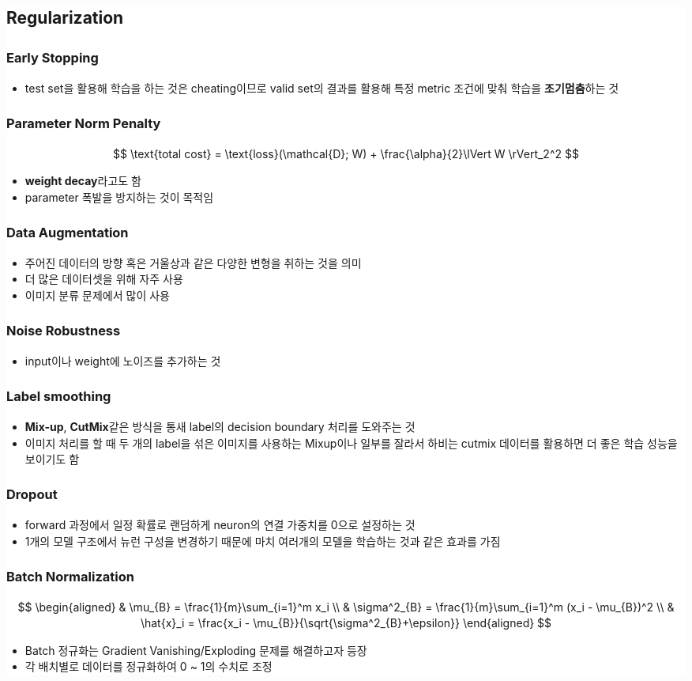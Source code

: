 
## Regularization

### Early Stopping
- test set을 활용해 학습을 하는 것은 cheating이므로 valid set의 결과를 활용해 특정 metric 조건에 맞춰 학습을 **조기멈춤**하는 것

### Parameter Norm Penalty

$$
\text{total cost} = \text{loss}(\mathcal{D}; W) + \frac{\alpha}{2}\lVert W \rVert_2^2
$$

- **weight decay**라고도 함
- parameter 폭발을 방지하는 것이 목적임

### Data Augmentation
- 주어진 데이터의 방향 혹은 거울상과 같은 다양한 변형을 취하는 것을 의미
- 더 많은 데이터셋을 위해 자주 사용
- 이미지 분류 문제에서 많이 사용

### Noise Robustness
- input이나 weight에 노이즈를 추가하는 것

### Label smoothing
- **Mix-up**, **CutMix**같은 방식을 통새 label의 decision boundary 처리를 도와주는 것
- 이미지 처리를 할 때 두 개의 label을 섞은 이미지를 사용하는 Mixup이나 일부를 잘라서 하비는 cutmix 데이터를 활용하면 더 좋은 학습 성능을 보이기도 함

### Dropout
- forward 과정에서 일정 확률로 랜덤하게 neuron의 연결 가중치를 0으로 설정하는 것
- 1개의 모델 구조에서 뉴런 구성을 변경하기 때문에 마치 여러개의 모델을 학습하는 것과 같은 효과를 가짐

### Batch Normalization

$$
\begin{aligned}
  & \mu_{B} = \frac{1}{m}\sum_{i=1}^m x_i \\
  & \sigma^2_{B} = \frac{1}{m}\sum_{i=1}^m (x_i - \mu_{B})^2 \\
  & \hat{x}_i = \frac{x_i - \mu_{B}}{\sqrt{\sigma^2_{B}+\epsilon}}
\end{aligned}
$$

- Batch 정규화는 Gradient Vanishing/Exploding 문제를 해결하고자 등장
- 각 배치별로 데이터를 정규화하여 0 ~ 1의 수치로 조정